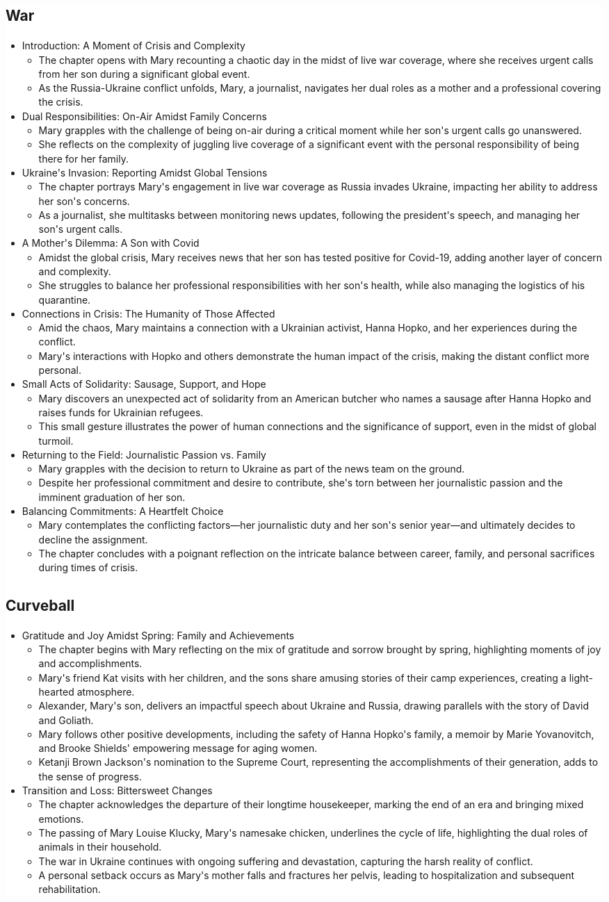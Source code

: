 ## War
- Introduction: A Moment of Crisis and Complexity
  - The chapter opens with Mary recounting a chaotic day in the midst of live war coverage, where she receives urgent calls from her son during a significant global event.
  - As the Russia-Ukraine conflict unfolds, Mary, a journalist, navigates her dual roles as a mother and a professional covering the crisis.
- Dual Responsibilities: On-Air Amidst Family Concerns
  - Mary grapples with the challenge of being on-air during a critical moment while her son's urgent calls go unanswered.
  - She reflects on the complexity of juggling live coverage of a significant event with the personal responsibility of being there for her family.
- Ukraine's Invasion: Reporting Amidst Global Tensions
  - The chapter portrays Mary's engagement in live war coverage as Russia invades Ukraine, impacting her ability to address her son's concerns.
  - As a journalist, she multitasks between monitoring news updates, following the president's speech, and managing her son's urgent calls.
- A Mother's Dilemma: A Son with Covid
  - Amidst the global crisis, Mary receives news that her son has tested positive for Covid-19, adding another layer of concern and complexity.
  - She struggles to balance her professional responsibilities with her son's health, while also managing the logistics of his quarantine.
- Connections in Crisis: The Humanity of Those Affected
  - Amid the chaos, Mary maintains a connection with a Ukrainian activist, Hanna Hopko, and her experiences during the conflict.
  - Mary's interactions with Hopko and others demonstrate the human impact of the crisis, making the distant conflict more personal.
- Small Acts of Solidarity: Sausage, Support, and Hope
  - Mary discovers an unexpected act of solidarity from an American butcher who names a sausage after Hanna Hopko and raises funds for Ukrainian refugees.
  - This small gesture illustrates the power of human connections and the significance of support, even in the midst of global turmoil.
- Returning to the Field: Journalistic Passion vs. Family
  - Mary grapples with the decision to return to Ukraine as part of the news team on the ground.
  - Despite her professional commitment and desire to contribute, she's torn between her journalistic passion and the imminent graduation of her son.
- Balancing Commitments: A Heartfelt Choice
  - Mary contemplates the conflicting factors—her journalistic duty and her son's senior year—and ultimately decides to decline the assignment.
  - The chapter concludes with a poignant reflection on the intricate balance between career, family, and personal sacrifices during times of crisis.

## Curveball
- Gratitude and Joy Amidst Spring: Family and Achievements
  - The chapter begins with Mary reflecting on the mix of gratitude and sorrow brought by spring, highlighting moments of joy and accomplishments.
  - Mary's friend Kat visits with her children, and the sons share amusing stories of their camp experiences, creating a light-hearted atmosphere.
  - Alexander, Mary's son, delivers an impactful speech about Ukraine and Russia, drawing parallels with the story of David and Goliath.
  - Mary follows other positive developments, including the safety of Hanna Hopko's family, a memoir by Marie Yovanovitch, and Brooke Shields' empowering message for aging women.
  - Ketanji Brown Jackson's nomination to the Supreme Court, representing the accomplishments of their generation, adds to the sense of progress.
- Transition and Loss: Bittersweet Changes
  - The chapter acknowledges the departure of their longtime housekeeper, marking the end of an era and bringing mixed emotions.
  - The passing of Mary Louise Klucky, Mary's namesake chicken, underlines the cycle of life, highlighting the dual roles of animals in their household.
  - The war in Ukraine continues with ongoing suffering and devastation, capturing the harsh reality of conflict.
  - A personal setback occurs as Mary's mother falls and fractures her pelvis, leading to hospitalization and subsequent rehabilitation.